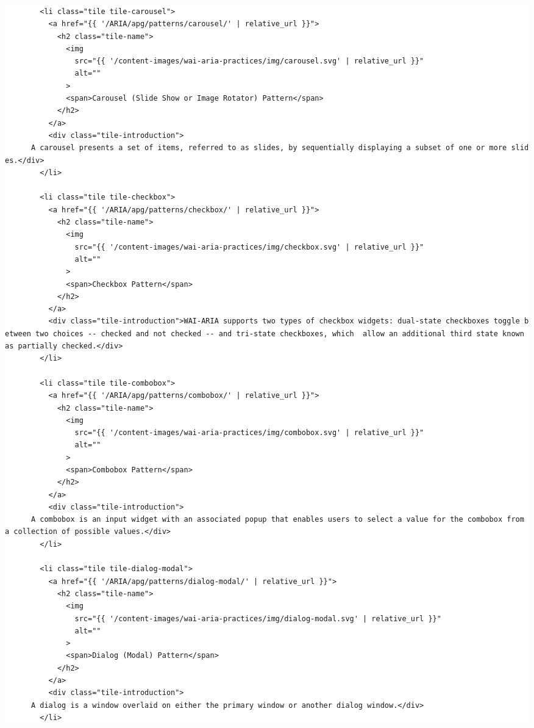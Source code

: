             <li class="tile tile-carousel">
              <a href="{{ '/ARIA/apg/patterns/carousel/' | relative_url }}">
                <h2 class="tile-name">
                  <img 
                    src="{{ '/content-images/wai-aria-practices/img/carousel.svg' | relative_url }}" 
                    alt=""
                  >
                  <span>Carousel (Slide Show or Image Rotator) Pattern</span>
                </h2>
              </a>
              <div class="tile-introduction">
          A carousel presents a set of items, referred to as slides, by sequentially displaying a subset of one or more slides.</div>
            </li>
           
            <li class="tile tile-checkbox">
              <a href="{{ '/ARIA/apg/patterns/checkbox/' | relative_url }}">
                <h2 class="tile-name">
                  <img 
                    src="{{ '/content-images/wai-aria-practices/img/checkbox.svg' | relative_url }}" 
                    alt=""
                  >
                  <span>Checkbox Pattern</span>
                </h2>
              </a>
              <div class="tile-introduction">WAI-ARIA supports two types of checkbox widgets: dual-state checkboxes toggle between two choices -- checked and not checked -- and tri-state checkboxes, which  allow an additional third state known as partially checked.</div>
            </li>
           
            <li class="tile tile-combobox">
              <a href="{{ '/ARIA/apg/patterns/combobox/' | relative_url }}">
                <h2 class="tile-name">
                  <img 
                    src="{{ '/content-images/wai-aria-practices/img/combobox.svg' | relative_url }}" 
                    alt=""
                  >
                  <span>Combobox Pattern</span>
                </h2>
              </a>
              <div class="tile-introduction">
          A combobox is an input widget with an associated popup that enables users to select a value for the combobox from a collection of possible values.</div>
            </li>
           
            <li class="tile tile-dialog-modal">
              <a href="{{ '/ARIA/apg/patterns/dialog-modal/' | relative_url }}">
                <h2 class="tile-name">
                  <img 
                    src="{{ '/content-images/wai-aria-practices/img/dialog-modal.svg' | relative_url }}" 
                    alt=""
                  >
                  <span>Dialog (Modal) Pattern</span>
                </h2>
              </a>
              <div class="tile-introduction">
          A dialog is a window overlaid on either the primary window or another dialog window.</div>
            </li>
           